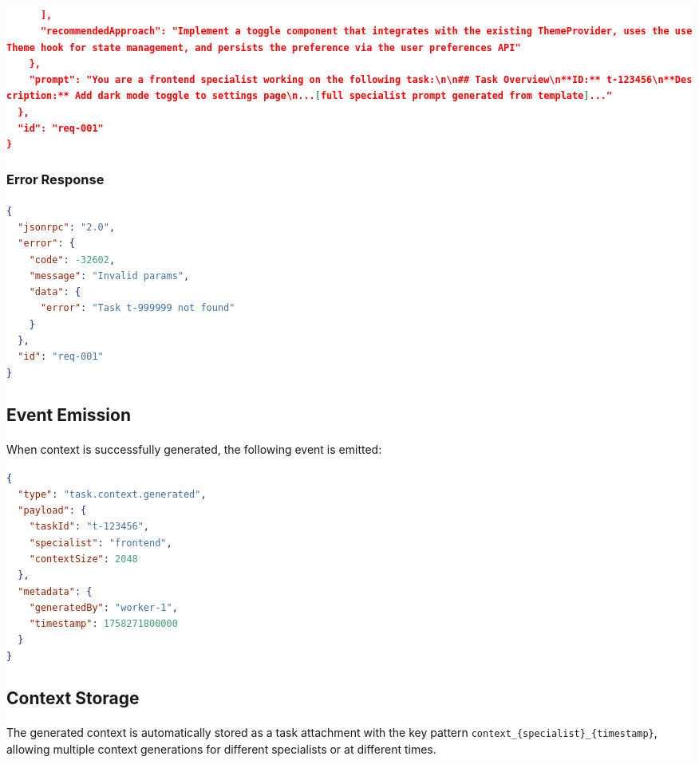 ```json
      ],
      "recommendedApproach": "Implement a toggle component that integrates with the existing ThemeProvider, uses the useTheme hook for state management, and persists the preference via the user preferences API"
    },
    "prompt": "You are a frontend specialist working on the following task:\n\n## Task Overview\n**ID:** t-123456\n**Description:** Add dark mode toggle to settings page\n...[full specialist prompt generated from template]..."
  },
  "id": "req-001"
}
```

### Error Response

```json
{
  "jsonrpc": "2.0",
  "error": {
    "code": -32602,
    "message": "Invalid params",
    "data": {
      "error": "Task t-999999 not found"
    }
  },
  "id": "req-001"
}
```

## Event Emission

When context is successfully generated, the following event is emitted:

```json
{
  "type": "task.context.generated",
  "payload": {
    "taskId": "t-123456",
    "specialist": "frontend",
    "contextSize": 2048
  },
  "metadata": {
    "generatedBy": "worker-1",
    "timestamp": 1758271800000
  }
}
```

## Context Storage

The generated context is automatically stored as a task attachment with the key pattern `context_{specialist}_{timestamp}`, allowing multiple context generations for different specialists or at different times.
